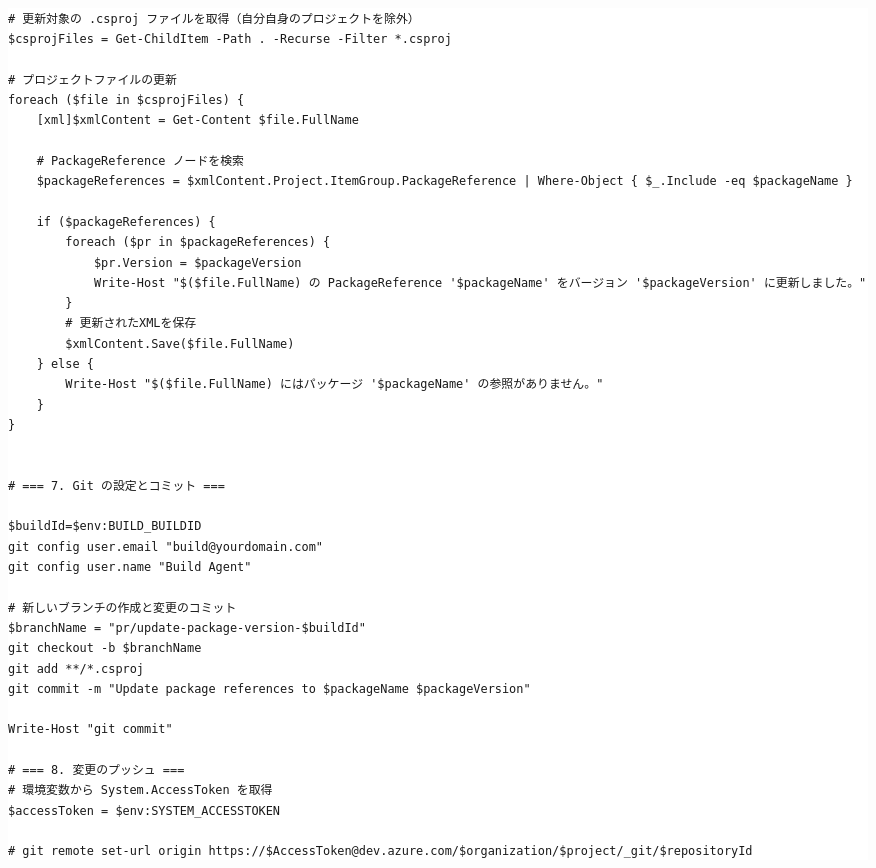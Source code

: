     # 更新対象の .csproj ファイルを取得（自分自身のプロジェクトを除外）
    $csprojFiles = Get-ChildItem -Path . -Recurse -Filter *.csproj 

    # プロジェクトファイルの更新
    foreach ($file in $csprojFiles) {
        [xml]$xmlContent = Get-Content $file.FullName

        # PackageReference ノードを検索
        $packageReferences = $xmlContent.Project.ItemGroup.PackageReference | Where-Object { $_.Include -eq $packageName }

        if ($packageReferences) {
            foreach ($pr in $packageReferences) {
                $pr.Version = $packageVersion
                Write-Host "$($file.FullName) の PackageReference '$packageName' をバージョン '$packageVersion' に更新しました。"
            }
            # 更新されたXMLを保存
            $xmlContent.Save($file.FullName)
        } else {
            Write-Host "$($file.FullName) にはパッケージ '$packageName' の参照がありません。"
        }
    }


    # === 7. Git の設定とコミット ===

    $buildId=$env:BUILD_BUILDID
    git config user.email "build@yourdomain.com"
    git config user.name "Build Agent"

    # 新しいブランチの作成と変更のコミット
    $branchName = "pr/update-package-version-$buildId"
    git checkout -b $branchName
    git add **/*.csproj
    git commit -m "Update package references to $packageName $packageVersion"

    Write-Host "git commit"

    # === 8. 変更のプッシュ ===
    # 環境変数から System.AccessToken を取得
    $accessToken = $env:SYSTEM_ACCESSTOKEN

    # git remote set-url origin https://$AccessToken@dev.azure.com/$organization/$project/_git/$repositoryId
